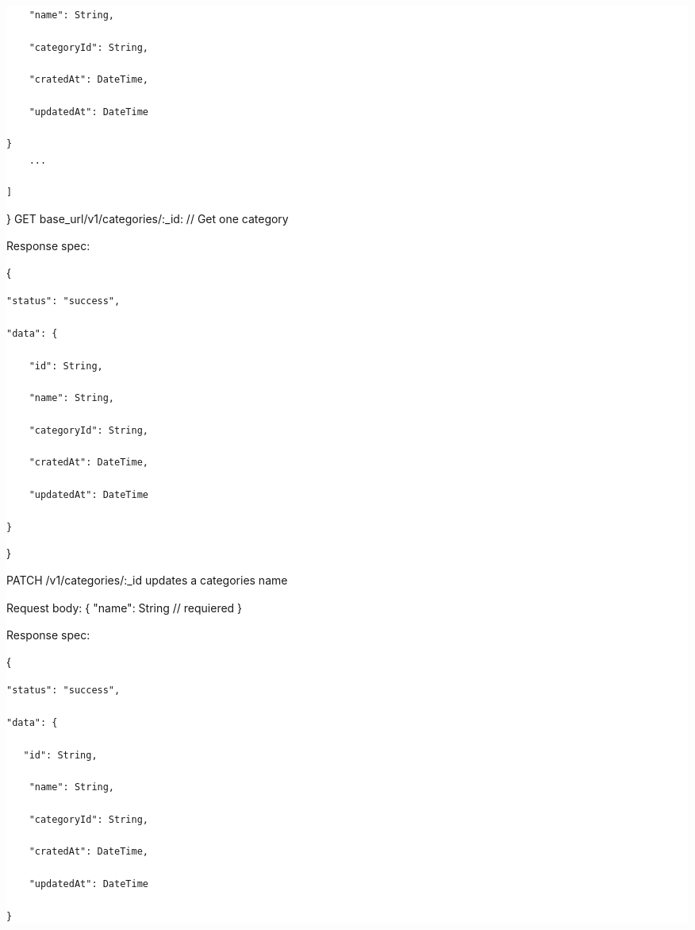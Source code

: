        "name": String,

        "categoryId": String,

        "cratedAt": DateTime,

        "updatedAt": DateTime

    }
        ...

    ]

}
GET base_url/v1/categories/:_id:      // Get one category

Response spec:

{

    "status": "success",

    "data": {

        "id": String,

        "name": String,

        "categoryId": String,

        "cratedAt": DateTime,

        "updatedAt": DateTime

    }

}

PATCH /v1/categories/:_id updates a categories name  

Request body: 
{
    "name": String // requiered
}

Response spec:

{

    "status": "success",

    "data": {

       "id": String,

        "name": String,

        "categoryId": String,

        "cratedAt": DateTime,

        "updatedAt": DateTime

    }
